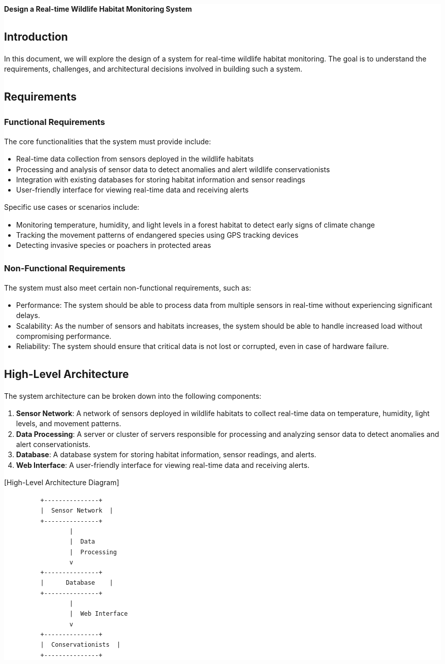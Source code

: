 **Design a Real-time Wildlife Habitat Monitoring System**

## Introduction

In this document, we will explore the design of a system for real-time wildlife habitat monitoring. The goal is to understand the requirements, challenges, and architectural decisions involved in building such a system.

## Requirements

### Functional Requirements

The core functionalities that the system must provide include:

* Real-time data collection from sensors deployed in the wildlife habitats
* Processing and analysis of sensor data to detect anomalies and alert wildlife conservationists
* Integration with existing databases for storing habitat information and sensor readings
* User-friendly interface for viewing real-time data and receiving alerts

Specific use cases or scenarios include:

* Monitoring temperature, humidity, and light levels in a forest habitat to detect early signs of climate change
* Tracking the movement patterns of endangered species using GPS tracking devices
* Detecting invasive species or poachers in protected areas

### Non-Functional Requirements

The system must also meet certain non-functional requirements, such as:

* Performance: The system should be able to process data from multiple sensors in real-time without experiencing significant delays.
* Scalability: As the number of sensors and habitats increases, the system should be able to handle increased load without compromising performance.
* Reliability: The system should ensure that critical data is not lost or corrupted, even in case of hardware failure.

## High-Level Architecture

The system architecture can be broken down into the following components:

1. **Sensor Network**: A network of sensors deployed in wildlife habitats to collect real-time data on temperature, humidity, light levels, and movement patterns.
2. **Data Processing**: A server or cluster of servers responsible for processing and analyzing sensor data to detect anomalies and alert conservationists.
3. **Database**: A database system for storing habitat information, sensor readings, and alerts.
4. **Web Interface**: A user-friendly interface for viewing real-time data and receiving alerts.

[High-Level Architecture Diagram]
```
          +---------------+
          |  Sensor Network  |
          +---------------+
                  |
                  |  Data
                  |  Processing
                  v
          +---------------+
          |      Database    |
          +---------------+
                  |
                  |  Web Interface
                  v
          +---------------+
          |  Conservationists  |
          +---------------+
```